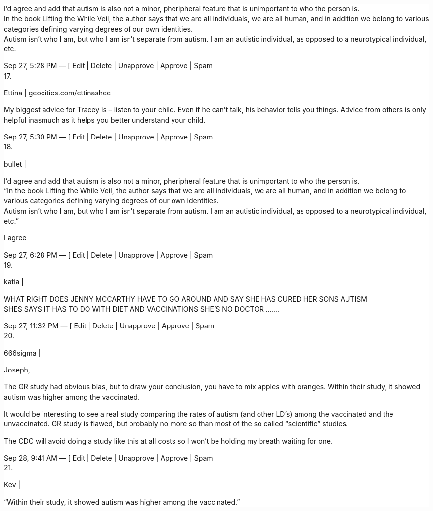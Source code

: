 I’d agree and add that autism is also not a minor, pheripheral feature that is unimportant to who the person is.  
In the book Lifting the While Veil, the author says that we are all individuals, we are all human, and in addition we belong to various categories defining varying degrees of our own identities.  
Autism isn’t who I am, but who I am isn’t separate from autism. I am an autistic individual, as opposed to a neurotypical individual, etc.

Sep 27, 5:28 PM — [ Edit | Delete | Unapprove | Approve | Spam  
17.

Ettina | geocities.com/ettinashee

My biggest advice for Tracey is – listen to your child. Even if he can’t talk, his behavior tells you things. Advice from others is only helpful inasmuch as it helps you better understand your child.

Sep 27, 5:30 PM — [ Edit | Delete | Unapprove | Approve | Spam  
18.

bullet |

I’d agree and add that autism is also not a minor, pheripheral feature that is unimportant to who the person is.  
“In the book Lifting the While Veil, the author says that we are all individuals, we are all human, and in addition we belong to various categories defining varying degrees of our own identities.  
Autism isn’t who I am, but who I am isn’t separate from autism. I am an autistic individual, as opposed to a neurotypical individual, etc.”

I agree

Sep 27, 6:28 PM — [ Edit | Delete | Unapprove | Approve | Spam  
19.

katia |

WHAT RIGHT DOES JENNY MCCARTHY HAVE TO GO AROUND AND SAY SHE HAS CURED HER SONS AUTISM  
SHES SAYS IT HAS TO DO WITH DIET AND VACCINATIONS SHE’S NO DOCTOR …&#8230;.

Sep 27, 11:32 PM — [ Edit | Delete | Unapprove | Approve | Spam  
20.

666sigma |

Joseph,

The GR study had obvious bias, but to draw your conclusion, you have to mix apples with oranges. Within their study, it showed autism was higher among the vaccinated.

It would be interesting to see a real study comparing the rates of autism (and other LD’s) among the vaccinated and the unvaccinated. GR study is flawed, but probably no more so than most of the so called “scientific” studies.

The CDC will avoid doing a study like this at all costs so I won’t be holding my breath waiting for one.

Sep 28, 9:41 AM — [ Edit | Delete | Unapprove | Approve | Spam  
21.

Kev |

“Within their study, it showed autism was higher among the vaccinated.”
